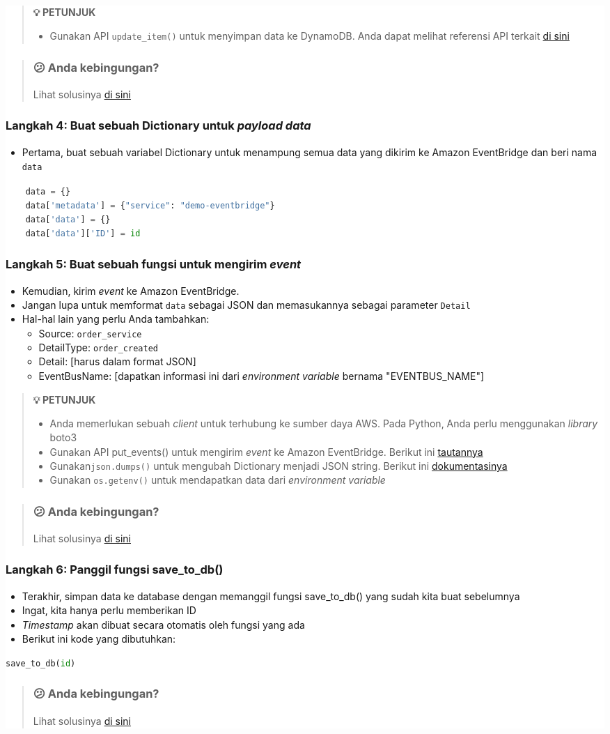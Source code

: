 > **💡 PETUNJUK**
>- Gunakan API `update_item()` untuk menyimpan data ke DynamoDB. Anda dapat melihat referensi API terkait [di sini](https://boto3.amazonaws.com/v1/documentation/api/latest/reference/services/dynamodb.html#DynamoDB.Table.update_item)

> ### 😕 Anda kebingungan?
> Lihat solusinya [di sini](https://github.com/donnieprakoso/workshop-eventDrivenMicroservices/blob/master/2-lab-choreographMicroservices/source/lambda-functions/order-service/app.py)

### Langkah 4: Buat sebuah Dictionary untuk _payload data_ 
- Pertama, buat sebuah variabel Dictionary untuk menampung semua data yang dikirim ke Amazon EventBridge dan beri nama `data`  
		
```python
    data = {}
    data['metadata'] = {"service": "demo-eventbridge"}
    data['data'] = {}          
    data['data']['ID'] = id		
```

### Langkah 5: Buat sebuah fungsi untuk mengirim _event_
- Kemudian, kirim _event_ ke Amazon EventBridge. 
- Jangan lupa untuk memformat `data` sebagai JSON dan memasukannya sebagai parameter `Detail`
- Hal-hal lain yang perlu Anda tambahkan:
	- Source: `order_service`
	- DetailType: `order_created`
	- Detail: [harus dalam format JSON]	
    - EventBusName: [dapatkan informasi ini dari _environment variable_ bernama "EVENTBUS_NAME"]

>**💡 PETUNJUK**
> - Anda memerlukan sebuah _client_ untuk terhubung ke sumber daya AWS. Pada Python, Anda perlu menggunakan _library_ boto3
> - Gunakan API put_events() untuk mengirim _event_ ke Amazon EventBridge. Berikut ini [tautannya](https://boto3.amazonaws.com/v1/documentation/api/latest/reference/services/events.html)
> - Gunakan`json.dumps()` untuk mengubah Dictionary menjadi JSON string. Berikut ini [dokumentasinya](https://docs.python.org/3/library/json.html)
>- Gunakan `os.getenv()` untuk mendapatkan data dari _environment variable_

> ### 😕 Anda kebingungan?
> Lihat solusinya [di sini](https://github.com/donnieprakoso/workshop-eventDrivenMicroservices/blob/master/2-lab-choreographMicroservices/source/lambda-functions/order-service/app.py)

### Langkah 6: Panggil fungsi save_to_db()
- Terakhir, simpan data ke database dengan memanggil fungsi save_to_db() yang sudah kita buat sebelumnya
- Ingat, kita hanya perlu memberikan ID
- _Timestamp_ akan dibuat secara otomatis oleh fungsi yang ada
- Berikut ini kode yang dibutuhkan:
```python
save_to_db(id)
```
> ### 😕 Anda kebingungan?
> Lihat solusinya [di sini](https://github.com/donnieprakoso/workshop-eventDrivenMicroservices/blob/master/2-lab-choreographMicroservices/source/lambda-functions/order-service/app.py)
